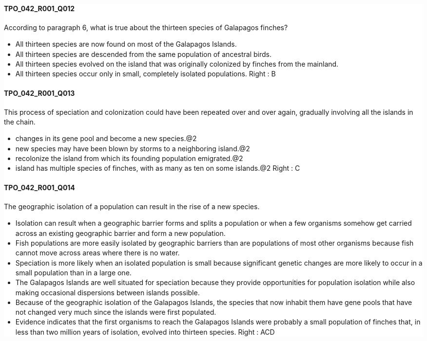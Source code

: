 #### TPO_042_R001_Q012
According to paragraph 6, what is true about the thirteen species of Galapagos finches?
- All thirteen species are now found on most of the Galapagos Islands.
- All thirteen species are descended from the same population of ancestral birds.
- All thirteen species evolved on the island that was originally colonized by finches from the mainland.
- All thirteen species occur only in small, completely isolated populations.
Right : B	

#### TPO_042_R001_Q013
This process of speciation and colonization could have been repeated over and over again, gradually involving all the islands in the chain.
- changes in its gene pool and become a new species.@2
- new species may have been blown by storms to a neighboring island.@2
- recolonize the island from which its founding population emigrated.@2
- island has multiple species of finches, with as many as ten on some islands.@2
Right : C	

#### TPO_042_R001_Q014
The geographic isolation of a population can result in the rise of a new species.
- Isolation can result when a geographic barrier forms and splits a population or when a few organisms somehow get carried across an existing geographic barrier and form a new population.
- Fish populations are more easily isolated by geographic barriers than are populations of most other organisms because fish cannot move across areas where there is no water.
- Speciation is more likely when an isolated population is small because significant genetic changes are more likely to occur in a small population than in a large one.
- The Galapagos Islands are well situated for speciation because they provide opportunities for population isolation while also making occasional dispersions between islands possible.
- Because of the geographic isolation of the Galapagos Islands, the species that now inhabit them have gene pools that have not changed very much since the islands were first populated.
- Evidence indicates that the first organisms to reach the Galapagos Islands were probably a small population of finches that, in less than two million years of isolation, evolved into thirteen species.
Right : ACD	